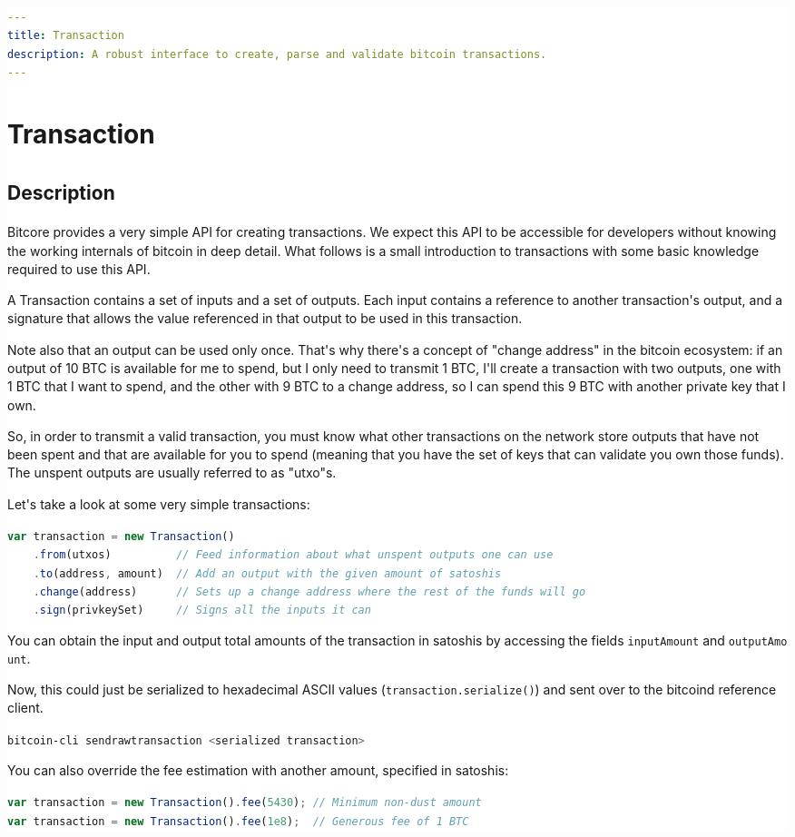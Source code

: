 ```yaml
---
title: Transaction
description: A robust interface to create, parse and validate bitcoin transactions.
---
```

# Transaction

## Description

Bitcore provides a very simple API for creating transactions. We expect this API to be accessible for developers without knowing the working internals of bitcoin in deep detail. What follows is a small introduction to transactions with some basic knowledge required to use this API.

A Transaction contains a set of inputs and a set of outputs. Each input contains a reference to another transaction's output, and a signature that allows the value referenced in that output to be used in this transaction.

Note also that an output can be used only once. That's why there's a concept of "change address" in the bitcoin ecosystem: if an output of 10 BTC is available for me to spend, but I only need to transmit 1 BTC, I'll create a transaction with two outputs, one with 1 BTC that I want to spend, and the other with 9 BTC to a change address, so I can spend this 9 BTC with another private key that I own.

So, in order to transmit a valid transaction, you must know what other transactions on the network store outputs that have not been spent and that are available for you to spend (meaning that you have the set of keys that can validate you own those funds). The unspent outputs are usually referred to as "utxo"s.

Let's take a look at some very simple transactions:

```javascript
var transaction = new Transaction()
    .from(utxos)          // Feed information about what unspent outputs one can use
    .to(address, amount)  // Add an output with the given amount of satoshis
    .change(address)      // Sets up a change address where the rest of the funds will go
    .sign(privkeySet)     // Signs all the inputs it can
```

You can obtain the input and output total amounts of the transaction in satoshis by accessing the fields `inputAmount` and `outputAmount`.

Now, this could just be serialized to hexadecimal ASCII values (`transaction.serialize()`) and sent over to the bitcoind reference client.

```bash
bitcoin-cli sendrawtransaction <serialized transaction>
```

You can also override the fee estimation with another amount, specified in satoshis:
```javascript
var transaction = new Transaction().fee(5430); // Minimum non-dust amount
var transaction = new Transaction().fee(1e8);  // Generous fee of 1 BTC
```

